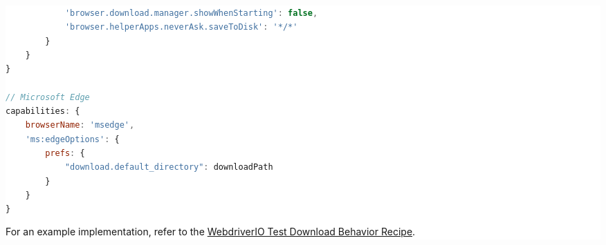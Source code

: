 ```javascript
            'browser.download.manager.showWhenStarting': false,
            'browser.helperApps.neverAsk.saveToDisk': '*/*'
        }
    }
}

// Microsoft Edge
capabilities: {
    browserName: 'msedge',
    'ms:edgeOptions': {
        prefs: {
            "download.default_directory": downloadPath
        }
    }
}
```

For an example implementation, refer to the [WebdriverIO Test Download Behavior Recipe](https://github.com/webdriverio/example-recipes/tree/main/testDownloadBehavior).
